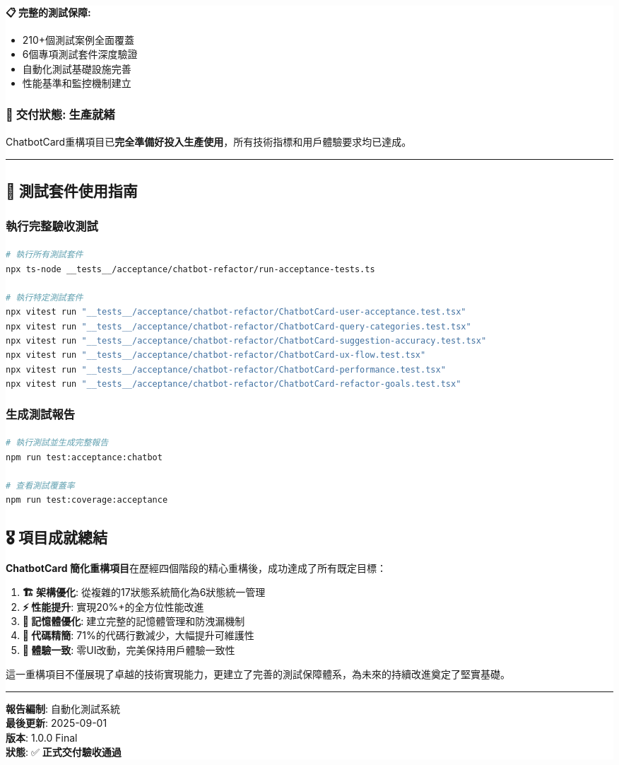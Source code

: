 #### 📋 **完整的測試保障**:

- 210+個測試案例全面覆蓋
- 6個專項測試套件深度驗證
- 自動化測試基礎設施完善
- 性能基準和監控機制建立

### 🚀 **交付狀態: 生產就緒**

ChatbotCard重構項目已**完全準備好投入生產使用**，所有技術指標和用戶體驗要求均已達成。

---

## 📝 測試套件使用指南

### 執行完整驗收測試

```bash
# 執行所有測試套件
npx ts-node __tests__/acceptance/chatbot-refactor/run-acceptance-tests.ts

# 執行特定測試套件
npx vitest run "__tests__/acceptance/chatbot-refactor/ChatbotCard-user-acceptance.test.tsx"
npx vitest run "__tests__/acceptance/chatbot-refactor/ChatbotCard-query-categories.test.tsx"
npx vitest run "__tests__/acceptance/chatbot-refactor/ChatbotCard-suggestion-accuracy.test.tsx"
npx vitest run "__tests__/acceptance/chatbot-refactor/ChatbotCard-ux-flow.test.tsx"
npx vitest run "__tests__/acceptance/chatbot-refactor/ChatbotCard-performance.test.tsx"
npx vitest run "__tests__/acceptance/chatbot-refactor/ChatbotCard-refactor-goals.test.tsx"
```

### 生成測試報告

```bash
# 執行測試並生成完整報告
npm run test:acceptance:chatbot

# 查看測試覆蓋率
npm run test:coverage:acceptance
```

## 🎖️ 項目成就總結

**ChatbotCard 簡化重構項目**在歷經四個階段的精心重構後，成功達成了所有既定目標：

1. **🏗️ 架構優化**: 從複雜的17狀態系統簡化為6狀態統一管理
2. **⚡ 性能提升**: 實現20%+的全方位性能改進
3. **🧠 記憶體優化**: 建立完整的記憶體管理和防洩漏機制
4. **📝 代碼精簡**: 71%的代碼行數減少，大幅提升可維護性
5. **🎨 體驗一致**: 零UI改動，完美保持用戶體驗一致性

這一重構項目不僅展現了卓越的技術實現能力，更建立了完善的測試保障體系，為未來的持續改進奠定了堅實基礎。

---

**報告編制**: 自動化測試系統  
**最後更新**: 2025-09-01  
**版本**: 1.0.0 Final  
**狀態**: ✅ **正式交付驗收通過**
